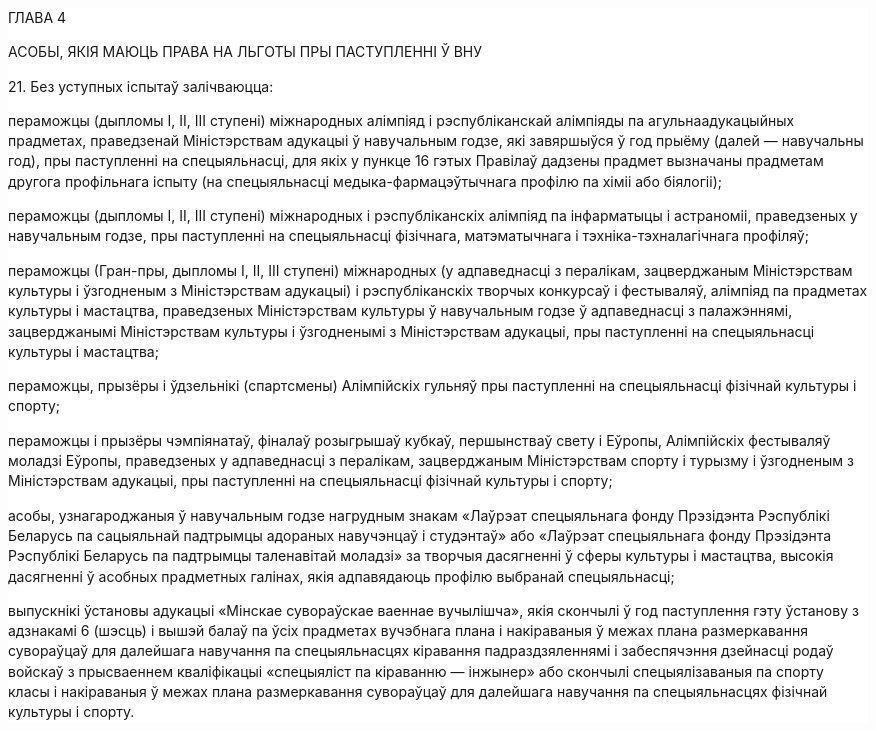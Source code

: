 ГЛАВА 4

АСОБЫ, ЯКIЯ МАЮЦЬ ПРАВА НА ЛЬГОТЫ ПРЫ ПАСТУПЛЕННI Ў ВНУ

21\. Без уступных іспытаў залічваюцца:

пераможцы (дыпломы I, II, III ступені) міжнародных алімпіяд і
рэспубліканскай алімпіяды па агульнаадукацыйных прадметах,
праведзенай Міністэрствам адукацыі ў навучальным годзе, які
завяршыўся ў год прыёму (далей — навучальны год), пры
паступленні на спецыяльнасці, для якіх у пункце 16 гэтых
Правілаў дадзены прадмет вызначаны прадметам другога профільнага
іспыту (на спецыяльнасці медыка-фармацэўтычнага профілю па хіміі або
біялогіі);

пераможцы (дыпломы I, II, III ступені) міжнародных і рэспубліканскіх
алімпіяд па інфарматыцы і астраноміі, праведзеных у навучальным
годзе, пры паступленні на спецыяльнасці фізічнага, матэматычнага і
тэхніка-тэхналагічнага профіляў;

пераможцы (Гран-пры, дыпломы I, II, III ступені) міжнародных (у
адпаведнасці з пералікам, зацверджаным Міністэрствам культуры і
ўзгодненым з Міністэрствам адукацыі) і рэспубліканскіх творчых конкурсаў
і фестываляў, алімпіяд па прадметах культуры і мастацтва, праведзеных
Міністэрствам культуры ў навучальным годзе ў адпаведнасці з
палажэннямі, зацверджанымі Міністэрствам культуры і
ўзгодненымі з Міністэрствам адукацыі, пры паступленні на
спецыяльнасці культуры і мастацтва;

пераможцы, прызёры і ўдзельнікі (спартсмены) Алімпійскіх гульняў пры
паступленні на спецыяльнасці фізічнай культуры і спорту;

пераможцы і прызёры чэмпіянатаў, фіналаў розыгрышаў кубкаў, першынстваў
свету і Еўропы, Алімпійскіх фестываляў моладзі Еўропы, праведзеных у
адпаведнасці з пералікам, зацверджаным Міністэрствам спорту і турызму
і ўзгодненым з Міністэрствам адукацыі, пры паступленні на спецыяльнасці
фізічнай культуры і спорту;

асобы, узнагароджаныя ў навучальным годзе нагрудным знакам «Лаўрэат
спецыяльнага фонду Прэзідэнта Рэспублікі Беларусь па сацыяльнай
падтрымцы адораных навучэнцаў і студэнтаў» або «Лаўрэат спецыяльнага
фонду Прэзідэнта Рэспублікі Беларусь па падтрымцы таленавітай моладзі»
за творчыя дасягненні ў сферы культуры і мастацтва, высокія дасягненні
ў асобных прадметных галінах, якія адпавядаюць профілю выбранай
спецыяльнасці;

выпускнікі ўстановы адукацыі «Мінскае сувораўскае ваеннае вучылішча»,
якія скончылі ў год паступлення гэту ўстанову з адзнакамі 6 (шэсць) і
вышэй балаў па ўсіх прадметах вучэбнага плана і накіраваныя ў межах
плана размеркавання сувораўцаў для далейшага навучання па
спецыяльнасцях кіравання падраздзяленнямі і забеспячэння
дзейнасці родаў войскаў з прысваеннем кваліфікацыі «спецыяліст па
кіраванню — інжынер» або скончылі спецыялізаваныя па спорту класы і
накіраваныя ў межах плана размеркавання сувораўцаў для далейшага
навучання па спецыяльнасцях фізічнай культуры і спорту.
